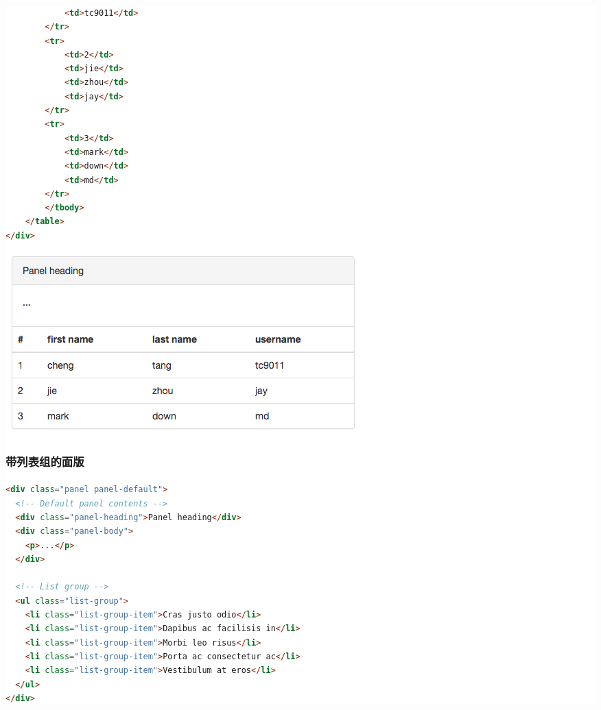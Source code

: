 ```html
            <td>tc9011</td>
        </tr>
        <tr>
            <td>2</td>
            <td>jie</td>
            <td>zhou</td>
            <td>jay</td>
        </tr>
        <tr>
            <td>3</td>
            <td>mark</td>
            <td>down</td>
            <td>md</td>
        </tr>
        </tbody>
    </table>
</div>
```

![20170501149364656523751.png](../_images/Bootstrap入门之组件/20170501149364656523751.png)

### 带列表组的面版

```html
<div class="panel panel-default">
  <!-- Default panel contents -->
  <div class="panel-heading">Panel heading</div>
  <div class="panel-body">
    <p>...</p>
  </div>

  <!-- List group -->
  <ul class="list-group">
    <li class="list-group-item">Cras justo odio</li>
    <li class="list-group-item">Dapibus ac facilisis in</li>
    <li class="list-group-item">Morbi leo risus</li>
    <li class="list-group-item">Porta ac consectetur ac</li>
    <li class="list-group-item">Vestibulum at eros</li>
  </ul>
</div>
```
